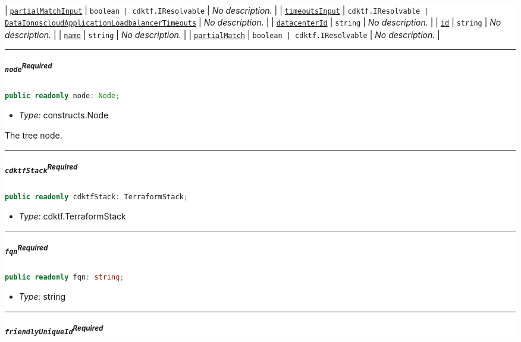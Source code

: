 | <code><a href="#@cdktf/provider-ionoscloud.dataIonoscloudApplicationLoadbalancer.DataIonoscloudApplicationLoadbalancer.property.partialMatchInput">partialMatchInput</a></code> | <code>boolean \| cdktf.IResolvable</code> | *No description.* |
| <code><a href="#@cdktf/provider-ionoscloud.dataIonoscloudApplicationLoadbalancer.DataIonoscloudApplicationLoadbalancer.property.timeoutsInput">timeoutsInput</a></code> | <code>cdktf.IResolvable \| <a href="#@cdktf/provider-ionoscloud.dataIonoscloudApplicationLoadbalancer.DataIonoscloudApplicationLoadbalancerTimeouts">DataIonoscloudApplicationLoadbalancerTimeouts</a></code> | *No description.* |
| <code><a href="#@cdktf/provider-ionoscloud.dataIonoscloudApplicationLoadbalancer.DataIonoscloudApplicationLoadbalancer.property.datacenterId">datacenterId</a></code> | <code>string</code> | *No description.* |
| <code><a href="#@cdktf/provider-ionoscloud.dataIonoscloudApplicationLoadbalancer.DataIonoscloudApplicationLoadbalancer.property.id">id</a></code> | <code>string</code> | *No description.* |
| <code><a href="#@cdktf/provider-ionoscloud.dataIonoscloudApplicationLoadbalancer.DataIonoscloudApplicationLoadbalancer.property.name">name</a></code> | <code>string</code> | *No description.* |
| <code><a href="#@cdktf/provider-ionoscloud.dataIonoscloudApplicationLoadbalancer.DataIonoscloudApplicationLoadbalancer.property.partialMatch">partialMatch</a></code> | <code>boolean \| cdktf.IResolvable</code> | *No description.* |

---

##### `node`<sup>Required</sup> <a name="node" id="@cdktf/provider-ionoscloud.dataIonoscloudApplicationLoadbalancer.DataIonoscloudApplicationLoadbalancer.property.node"></a>

```typescript
public readonly node: Node;
```

- *Type:* constructs.Node

The tree node.

---

##### `cdktfStack`<sup>Required</sup> <a name="cdktfStack" id="@cdktf/provider-ionoscloud.dataIonoscloudApplicationLoadbalancer.DataIonoscloudApplicationLoadbalancer.property.cdktfStack"></a>

```typescript
public readonly cdktfStack: TerraformStack;
```

- *Type:* cdktf.TerraformStack

---

##### `fqn`<sup>Required</sup> <a name="fqn" id="@cdktf/provider-ionoscloud.dataIonoscloudApplicationLoadbalancer.DataIonoscloudApplicationLoadbalancer.property.fqn"></a>

```typescript
public readonly fqn: string;
```

- *Type:* string

---

##### `friendlyUniqueId`<sup>Required</sup> <a name="friendlyUniqueId" id="@cdktf/provider-ionoscloud.dataIonoscloudApplicationLoadbalancer.DataIonoscloudApplicationLoadbalancer.property.friendlyUniqueId"></a>
